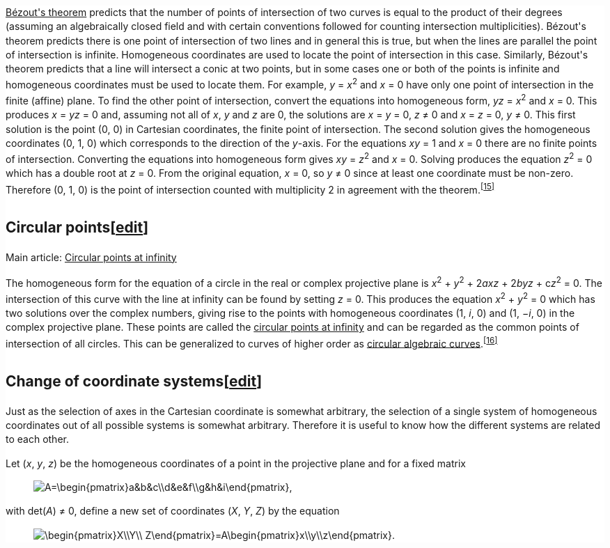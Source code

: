 <p><a href="/wiki/B%C3%A9zout%27s_theorem" title="Bézout&#39;s theorem">Bézout's theorem</a> predicts that the number of points of intersection of two curves is equal to the product of their degrees (assuming an algebraically closed field and with certain conventions followed for counting intersection multiplicities). Bézout's theorem predicts there is one point of intersection of two lines and in general this is true, but when the lines are parallel the point of intersection is infinite. Homogeneous coordinates are used to locate the point of intersection in this case. Similarly, Bézout's theorem predicts that a line will intersect a conic at two points, but in some cases one or both of the points is infinite and homogeneous coordinates must be used to locate them. For example, <span class="nowrap"><i>y</i> = <i>x</i><sup>2</sup></span> and <span class="nowrap"><i>x</i> = 0</span> have only one point of intersection in the finite (affine) plane. To find the other point of intersection, convert the equations into homogeneous form, <span class="nowrap"><i>yz</i> = <i>x</i><sup>2</sup></span> and <span class="nowrap"><i>x</i> = 0</span>. This produces <span class="nowrap"><i>x</i> = <i>yz</i> = 0</span> and, assuming not all of <i>x</i>, <i>y</i> and <i>z</i> are 0, the solutions are <span class="nowrap"><i>x</i> = <i>y</i> = 0, <i>z</i> ≠ 0</span> and <span class="nowrap"><i>x</i> = <i>z</i> = 0, <i>y</i> ≠ 0</span>. This first solution is the point <span class="nowrap">(0, 0)</span> in Cartesian coordinates, the finite point of intersection. The second solution gives the homogeneous coordinates <span class="nowrap">(0, 1, 0)</span> which corresponds to the direction of the <i>y</i>-axis. For the equations <span class="nowrap"><i>xy</i> = 1</span> and <span class="nowrap"><i>x</i> = 0</span> there are no finite points of intersection. Converting the equations into homogeneous form gives <span class="nowrap"><i>xy</i> = <i>z</i><sup>2</sup></span> and <span class="nowrap"><i>x</i> = 0</span>. Solving produces the equation <span class="nowrap"><i>z</i><sup>2</sup> = 0</span> which has a double root at <span class="nowrap"><i>z</i> = 0</span>. From the original equation, <span class="nowrap"><i>x</i> = 0</span>, so <span class="nowrap"><i>y</i> ≠ 0</span> since at least one coordinate must be non-zero. Therefore <span class="nowrap">(0, 1, 0)</span> is the point of intersection counted with multiplicity 2 in agreement with the theorem.<sup id="cite_ref-15" class="reference"><a href="#cite_note-15"><span>[</span>15<span>]</span></a></sup>
</p>
<h2><span class="mw-headline" id="Circular_points">Circular points</span><span class="mw-editsection"><span class="mw-editsection-bracket">[</span><a href="/w/index.php?title=Homogeneous_coordinates&amp;action=edit&amp;section=10" title="Edit section: Circular points">edit</a><span class="mw-editsection-bracket">]</span></span></h2>
<div class="hatnote relarticle mainarticle">Main article: <a href="/wiki/Circular_points_at_infinity" title="Circular points at infinity">Circular points at infinity</a></div>
<p>The homogeneous form for the equation of a circle in the real or complex projective plane is <span class="nowrap"><i>x</i><sup>2</sup> + <i>y</i><sup>2</sup> + 2<i>axz</i> + 2<i>byz</i> + c<i>z</i><sup>2</sup> = 0</span>. The intersection of this curve with the line at infinity can be found by setting <span class="nowrap"><i>z</i> = 0</span>. This produces the equation <span class="nowrap"><i>x</i><sup>2</sup> + <i>y</i><sup>2</sup> = 0</span> which has two solutions over the complex numbers, giving rise to the points with homogeneous coordinates <span class="nowrap">(1, <i>i</i>, 0)</span> and <span class="nowrap">(1, −<i>i</i>, 0)</span> in the complex projective plane. These points are called the <a href="/wiki/Circular_points_at_infinity" title="Circular points at infinity">circular points at infinity</a> and can be regarded as the common points of intersection of all circles. This can be generalized to curves of higher order as <a href="/wiki/Circular_algebraic_curve" title="Circular algebraic curve">circular algebraic curves</a>.<sup id="cite_ref-16" class="reference"><a href="#cite_note-16"><span>[</span>16<span>]</span></a></sup>
</p>
<h2><span class="mw-headline" id="Change_of_coordinate_systems">Change of coordinate systems</span><span class="mw-editsection"><span class="mw-editsection-bracket">[</span><a href="/w/index.php?title=Homogeneous_coordinates&amp;action=edit&amp;section=11" title="Edit section: Change of coordinate systems">edit</a><span class="mw-editsection-bracket">]</span></span></h2>
<p>Just as the selection of axes in the Cartesian coordinate is somewhat arbitrary, the selection of a single system of homogeneous coordinates out of all possible systems is somewhat arbitrary. Therefore it is useful to know how the different systems are related to each other.
</p><p>Let <span class="nowrap">(<i>x</i>, <i>y</i>, <i>z</i>)</span> be the homogeneous coordinates of a point in the projective plane and for a fixed matrix
</p>
<dl><dd><img class="mwe-math-fallback-image-inline tex" alt="A=\begin{pmatrix}a&amp;b&amp;c\\d&amp;e&amp;f\\g&amp;h&amp;i\end{pmatrix}," src="//upload.wikimedia.org/math/c/2/7/c276310dbe7680734065b4b8dbfad628.png" /></dd></dl>
<p>with <span class="nowrap">det(<i>A</i>) ≠ 0</span>, define a new set of coordinates <span class="nowrap">(<i>X</i>, <i>Y</i>, <i>Z</i>)</span> by the equation
</p>
<dl><dd><img class="mwe-math-fallback-image-inline tex" alt="\begin{pmatrix}X\\Y\\ Z\end{pmatrix}=A\begin{pmatrix}x\\y\\z\end{pmatrix}." src="//upload.wikimedia.org/math/7/9/2/79288ec12a021f86c9b6f159a2e28608.png" /></dd></dl>